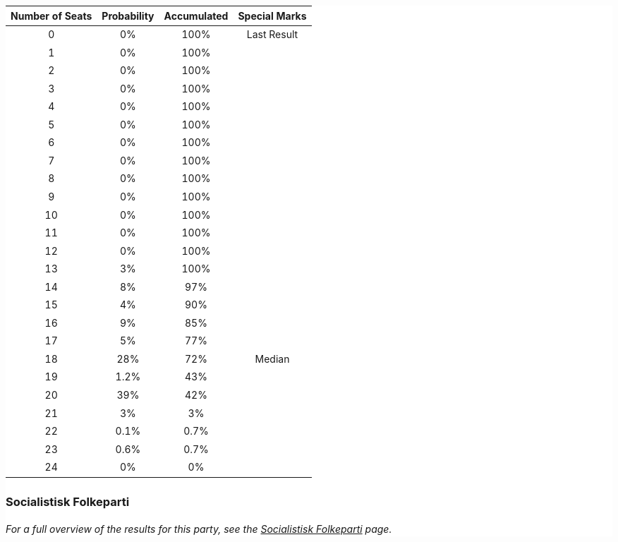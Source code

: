 | Number of Seats | Probability | Accumulated | Special Marks |
|:---------------:|:-----------:|:-----------:|:-------------:|
| 0 | 0% | 100% | Last Result |
| 1 | 0% | 100% |  |
| 2 | 0% | 100% |  |
| 3 | 0% | 100% |  |
| 4 | 0% | 100% |  |
| 5 | 0% | 100% |  |
| 6 | 0% | 100% |  |
| 7 | 0% | 100% |  |
| 8 | 0% | 100% |  |
| 9 | 0% | 100% |  |
| 10 | 0% | 100% |  |
| 11 | 0% | 100% |  |
| 12 | 0% | 100% |  |
| 13 | 3% | 100% |  |
| 14 | 8% | 97% |  |
| 15 | 4% | 90% |  |
| 16 | 9% | 85% |  |
| 17 | 5% | 77% |  |
| 18 | 28% | 72% | Median |
| 19 | 1.2% | 43% |  |
| 20 | 39% | 42% |  |
| 21 | 3% | 3% |  |
| 22 | 0.1% | 0.7% |  |
| 23 | 0.6% | 0.7% |  |
| 24 | 0% | 0% |  |

### Socialistisk Folkeparti

*For a full overview of the results for this party, see the [Socialistisk Folkeparti](party-socialistiskfolkeparti.html) page.*

